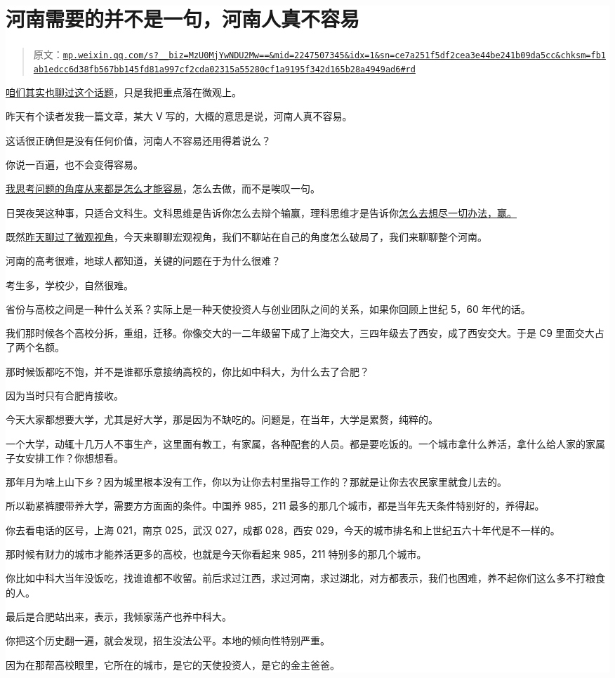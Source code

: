 # 河南需要的并不是一句，河南人真不容易

> 原文：[`mp.weixin.qq.com/s?__biz=MzU0MjYwNDU2Mw==&mid=2247507345&idx=1&sn=ce7a251f5df2cea3e44be241b09da5cc&chksm=fb1ab1edcc6d38fb567bb145fd81a997cf2cda02315a55280cf1a9195f342d165b28a4949ad6#rd`](http://mp.weixin.qq.com/s?__biz=MzU0MjYwNDU2Mw==&mid=2247507345&idx=1&sn=ce7a251f5df2cea3e44be241b09da5cc&chksm=fb1ab1edcc6d38fb567bb145fd81a997cf2cda02315a55280cf1a9195f342d165b28a4949ad6#rd)

[咱们其实也聊过这个话题](http://mp.weixin.qq.com/s?__biz=MzU3NDc5Nzc0NQ==&mid=2247519760&idx=1&sn=53dbd18a1704f44dd31447c414fc8df0&chksm=fd2e2cceca59a5d808b97065f757a03a993f787f53c68038aac650b29fcb1e5beb5419c5bd49&scene=21#wechat_redirect)，只是我把重点落在微观上。

昨天有个读者发我一篇文章，某大 V 写的，大概的意思是说，河南人真不容易。 

这话很正确但是没有任何价值，河南人不容易还用得着说么？

你说一百遍，也不会变得容易。 

[我思考问题的角度从来都是怎么才能容易](http://mp.weixin.qq.com/s?__biz=MzU0MjYwNDU2Mw==&mid=2247507339&idx=1&sn=1da273ca6f7694bd9240229b308d6dd4&chksm=fb1ab1f7cc6d38e171704aaa9733934657795707ddb0094fc67768f22c2309713c0d5169a42b&scene=21#wechat_redirect)，怎么去做，而不是唉叹一句。 

日哭夜哭这种事，只适合文科生。文科思维是告诉你怎么去辩个输赢，理科思维才是告诉你[怎么去想尽一切办法，赢。](http://mp.weixin.qq.com/s?__biz=MzU0MjYwNDU2Mw==&mid=2247507339&idx=1&sn=1da273ca6f7694bd9240229b308d6dd4&chksm=fb1ab1f7cc6d38e171704aaa9733934657795707ddb0094fc67768f22c2309713c0d5169a42b&scene=21#wechat_redirect)

既然[昨天聊过了微观视角](http://mp.weixin.qq.com/s?__biz=MzU0MjYwNDU2Mw==&mid=2247507339&idx=1&sn=1da273ca6f7694bd9240229b308d6dd4&chksm=fb1ab1f7cc6d38e171704aaa9733934657795707ddb0094fc67768f22c2309713c0d5169a42b&scene=21#wechat_redirect)，今天来聊聊宏观视角，我们不聊站在自己的角度怎么破局了，我们来聊聊整个河南。 

河南的高考很难，地球人都知道，关键的问题在于为什么很难？

考生多，学校少，自然很难。 

省份与高校之间是一种什么关系？实际上是一种天使投资人与创业团队之间的关系，如果你回顾上世纪 5，60 年代的话。 

我们那时候各个高校分拆，重组，迁移。你像交大的一二年级留下成了上海交大，三四年级去了西安，成了西安交大。于是 C9 里面交大占了两个名额。 

那时候饭都吃不饱，并不是谁都乐意接纳高校的，你比如中科大，为什么去了合肥？ 

因为当时只有合肥肯接收。 

今天大家都想要大学，尤其是好大学，那是因为不缺吃的。问题是，在当年，大学是累赘，纯粹的。 

一个大学，动辄十几万人不事生产，这里面有教工，有家属，各种配套的人员。都是要吃饭的。一个城市拿什么养活，拿什么给人家的家属子女安排工作？你想想看。 

那年月为啥上山下乡？因为城里根本没有工作，你以为让你去村里指导工作的？那就是让你去农民家里就食儿去的。 

所以勒紧裤腰带养大学，需要方方面面的条件。中国养 985，211 最多的那几个城市，都是当年先天条件特别好的，养得起。 

你去看电话的区号，上海 021，南京 025，武汉 027，成都 028，西安 029，今天的城市排名和上世纪五六十年代是不一样的。 

那时候有财力的城市才能养活更多的高校，也就是今天你看起来 985，211 特别多的那几个城市。 

你比如中科大当年没饭吃，找谁谁都不收留。前后求过江西，求过河南，求过湖北，对方都表示，我们也困难，养不起你们这么多不打粮食的人。

最后是合肥站出来，表示，我倾家荡产也养中科大。

你把这个历史翻一遍，就会发现，招生没法公平。本地的倾向性特别严重。 

因为在那帮高校眼里，它所在的城市，是它的天使投资人，是它的金主爸爸。 
